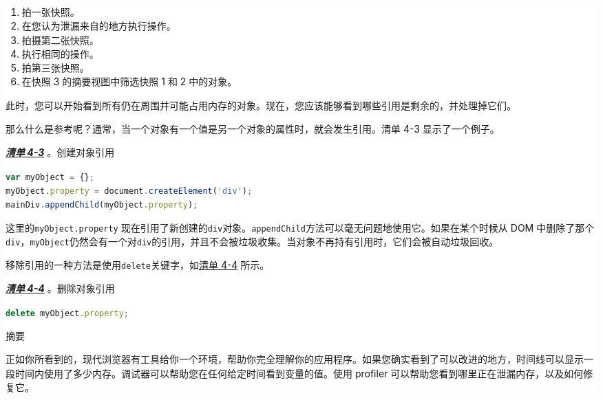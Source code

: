 1.  拍一张快照。
2.  在您认为泄漏来自的地方执行操作。
3.  拍摄第二张快照。
4.  执行相同的操作。
5.  拍第三张快照。
6.  在快照 3 的摘要视图中筛选快照 1 和 2 中的对象。

此时，您可以开始看到所有仍在周围并可能占用内存的对象。现在，您应该能够看到哪些引用是剩余的，并处理掉它们。

那么什么是参考呢？通常，当一个对象有一个值是另一个对象的属性时，就会发生引用。清单 4-3 显示了一个例子。

[***清单 4-3***](#_list3) 。创建对象引用

```js
var myObject = {};
myObject.property = document.createElement('div');
mainDiv.appendChild(myObject.property);
```

这里的`myObject.property` 现在引用了新创建的`div`对象。`appendChild`方法可以毫无问题地使用它。如果在某个时候从 DOM 中删除了那个`div`，`myObject`仍然会有一个对`div`的引用，并且不会被垃圾收集。当对象不再持有引用时，它们会被自动垃圾回收。

移除引用的一种方法是使用`delete`关键字，如[清单 4-4](#list4) 所示。

[***清单 4-4***](#_list4) 。删除对象引用

```js
delete myObject.property;
```

摘要

正如你所看到的，现代浏览器有工具给你一个环境，帮助你完全理解你的应用程序。如果您确实看到了可以改进的地方，时间线可以显示一段时间内使用了多少内存。调试器可以帮助您在任何给定时间看到变量的值。使用 profiler 可以帮助您看到哪里正在泄漏内存，以及如何修复它。